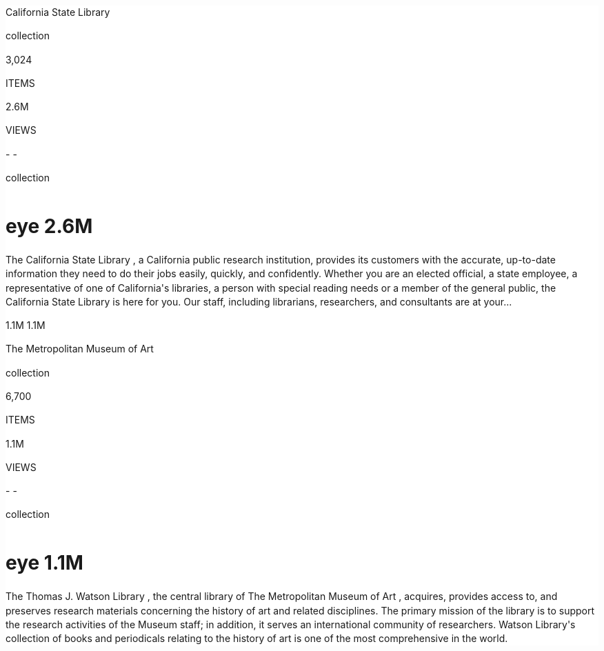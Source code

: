 [](/details/californiastatelibrary)

California State Library

<span class="sr-only">collection</span>

3,024

ITEMS

2.6<span class="small">M</span>

VIEWS

\- -

<span class="iconochive-collection" aria-hidden="true"></span><span class="sr-only">collection</span>

<span class="iconochive-eye" aria-hidden="true"></span><span class="sr-only">eye</span> 2.6<span class="small">M</span>
=======================================================================================================================

The California State Library , a California public research institution, provides its customers with the accurate, up-to-date information they need to do their jobs easily, quickly, and confidently. Whether you are an elected official, a state employee, a representative of one of California's libraries, a person with special reading needs or a member of the general public, the California State Library is here for you. Our staff, including librarians, researchers, and consultants are at your...  

1.1<span class="small">M</span> 1.1M

[](/details/metmuseumlibraries)

The Metropolitan Museum of Art

<span class="sr-only">collection</span>

6,700

ITEMS

1.1<span class="small">M</span>

VIEWS

\- -

<span class="iconochive-collection" aria-hidden="true"></span><span class="sr-only">collection</span>

<span class="iconochive-eye" aria-hidden="true"></span><span class="sr-only">eye</span> 1.1<span class="small">M</span>
=======================================================================================================================

The Thomas J. Watson Library , the central library of The Metropolitan Museum of Art , acquires, provides access to, and preserves research materials concerning the history of art and related disciplines. The primary mission of the library is to support the research activities of the Museum staff; in addition, it serves an international community of researchers. Watson Library's collection of books and periodicals relating to the history of art is one of the most comprehensive in the world.  
